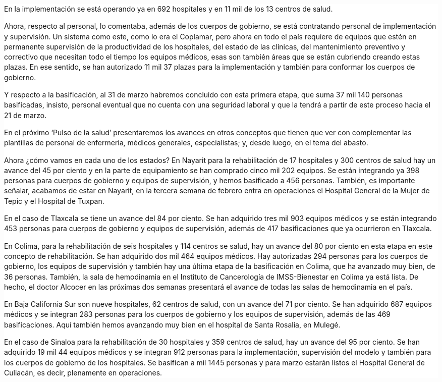 En la implementación se está operando ya en 692 hospitales y en 11 mil de los
13 centros de salud.

Ahora, respecto al personal, lo comentaba, además de los cuerpos de gobierno,
se está contratando personal de implementación y supervisión. Un sistema como
este, como lo era el Coplamar, pero ahora en todo el país requiere de equipos
que estén en permanente supervisión de la productividad de los hospitales, del
estado de las clínicas, del mantenimiento preventivo y correctivo que
necesitan todo el tiempo los equipos médicos, esas son también áreas que se
están cubriendo creando estas plazas. En ese sentido, se han autorizado 11 mil
37 plazas para la implementación y también para conformar los cuerpos de
gobierno.

Y respecto a la basificación, al 31 de marzo habremos concluido con esta
primera etapa, que suma 37 mil 140 personas basificadas, insisto, personal
eventual que no cuenta con una seguridad laboral y que la tendrá a partir de
este proceso hacia el 21 de marzo.

En el próximo ‘Pulso de la salud’ presentaremos los avances en otros conceptos
que tienen que ver con complementar las plantillas de personal de enfermería,
médicos generales, especialistas; y, desde luego, en el tema del abasto.

Ahora ¿cómo vamos en cada uno de los estados? En Nayarit para la
rehabilitación de 17 hospitales y 300 centros de salud hay un avance del 45
por ciento y en la parte de equipamiento se han comprado cinco mil 202
equipos. Se están integrando ya 398 personas para cuerpos de gobierno y
equipos de supervisión, y hemos basificado a 456 personas. También, es
importante señalar, acabamos de estar en Nayarit, en la tercera semana de
febrero entra en operaciones el Hospital General de la Mujer de Tepic y el
Hospital de Tuxpan.

En el caso de Tlaxcala se tiene un avance del 84 por ciento. Se han adquirido
tres mil 903 equipos médicos y se están integrando 453 personas para cuerpos
de gobierno y equipos de supervisión, además de 417 basificaciones que ya
ocurrieron en Tlaxcala.

En Colima, para la rehabilitación de seis hospitales y 114 centros se salud,
hay un avance del 80 por ciento en esta etapa en este concepto de
rehabilitación. Se han adquirido dos mil 464 equipos médicos. Hay autorizadas
294 personas para los cuerpos de gobierno, los equipos de supervisión y
también hay una última etapa de la basificación en Colima, que ha avanzado muy
bien, de 36 personas. También, la sala de hemodinamia en el Instituto de
Cancerología de IMSS-Bienestar en Colima ya está lista. De hecho, el doctor
Alcocer en las próximas dos semanas presentará el avance de todas las salas de
hemodinamia en el país.

En Baja California Sur son nueve hospitales, 62 centros de salud, con un
avance del 71 por ciento. Se han adquirido 687 equipos médicos y se integran
283 personas para los cuerpos de gobierno y los equipos de supervisión, además
de las 469 basificaciones. Aquí también hemos avanzando muy bien en el
hospital de Santa Rosalía, en Mulegé.

En el caso de Sinaloa para la rehabilitación de 30 hospitales y 359 centros de
salud, hay un avance del 95 por ciento. Se han adquirido 19 mil 44 equipos
médicos y se integran 912 personas para la implementación, supervisión del
modelo y también para los cuerpos de gobierno de los hospitales. Se basifican
a mil 1445 personas y para marzo estarán listos el Hospital General de
Culiacán, es decir, plenamente en operaciones.
